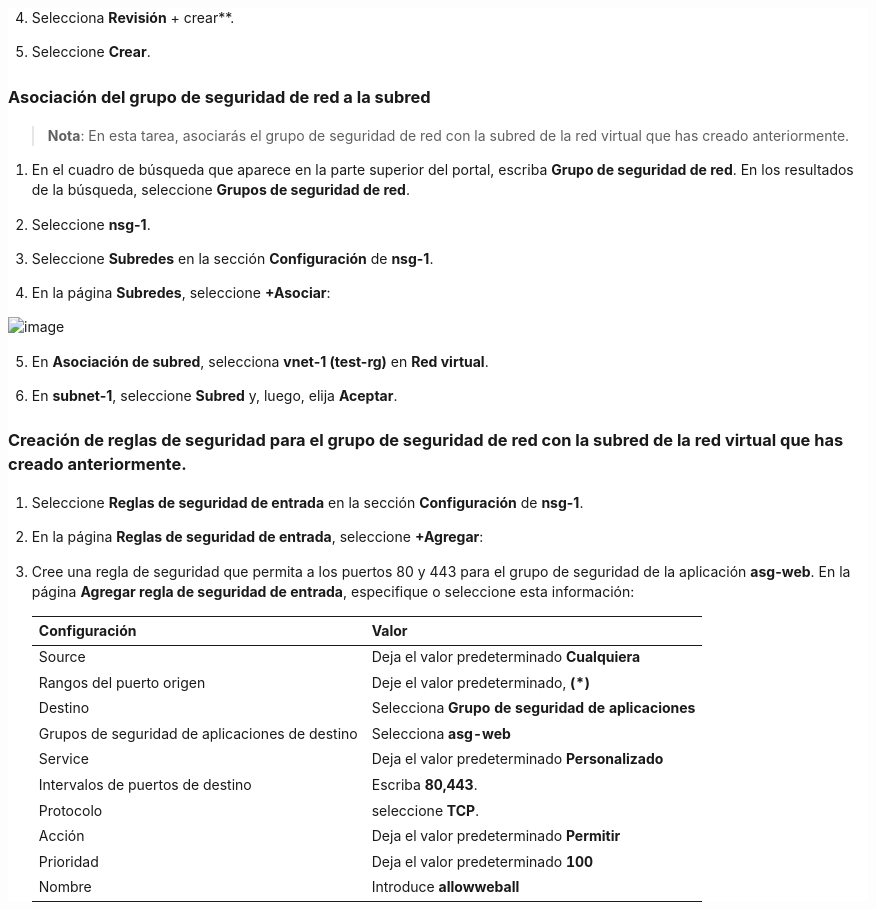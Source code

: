4. Selecciona **Revisión** + crear**.

5. Seleccione **Crear**.

### Asociación del grupo de seguridad de red a la subred

>**Nota**: En esta tarea, asociarás el grupo de seguridad de red con la subred de la red virtual que has creado anteriormente.

1. En el cuadro de búsqueda que aparece en la parte superior del portal, escriba **Grupo de seguridad de red**. En los resultados de la búsqueda, seleccione **Grupos de seguridad de red**.
   
2. Seleccione **nsg-1**.

3. Seleccione **Subredes** en la sección **Configuración** de **nsg-1**.

4. En la página **Subredes**, seleccione **+Asociar**:

 ![image](https://github.com/MicrosoftLearning/Secure-Azure-services-and-workloads-with-Microsoft-Defender-for-Cloud-regulatory-compliance-controls/assets/91347931/3b2004f6-963f-43df-9d05-3999d2e97d76)

5. En **Asociación de subred**, selecciona **vnet-1 (test-rg)** en **Red virtual**.

6. En **subnet-1**, seleccione **Subred** y, luego, elija **Aceptar**.

### Creación de reglas de seguridad para el grupo de seguridad de red con la subred de la red virtual que has creado anteriormente.

1. Seleccione **Reglas de seguridad de entrada** en la sección **Configuración** de **nsg-1**.
   
2. En la página **Reglas de seguridad de entrada**, seleccione **+Agregar**:

3. Cree una regla de seguridad que permita a los puertos 80 y 443 para el grupo de seguridad de la aplicación **asg-web**. En la página **Agregar regla de seguridad de entrada**, especifique o seleccione esta información:

   |Configuración|Valor|
   |---|---|
   |Source|Deja el valor predeterminado **Cualquiera**|
   |Rangos del puerto origen|Deje el valor predeterminado, **(*)**|
   |Destino|Selecciona **Grupo de seguridad de aplicaciones**|
   |Grupos de seguridad de aplicaciones de destino|Selecciona **asg-web**|
   |Service|Deja el valor predeterminado **Personalizado**|
   |Intervalos de puertos de destino|Escriba **80,443**.|
   |Protocolo|seleccione **TCP**.|
   |Acción|Deja el valor predeterminado **Permitir**|
   |Prioridad|Deja el valor predeterminado **100**|
   |Nombre|Introduce **allowweball**|
